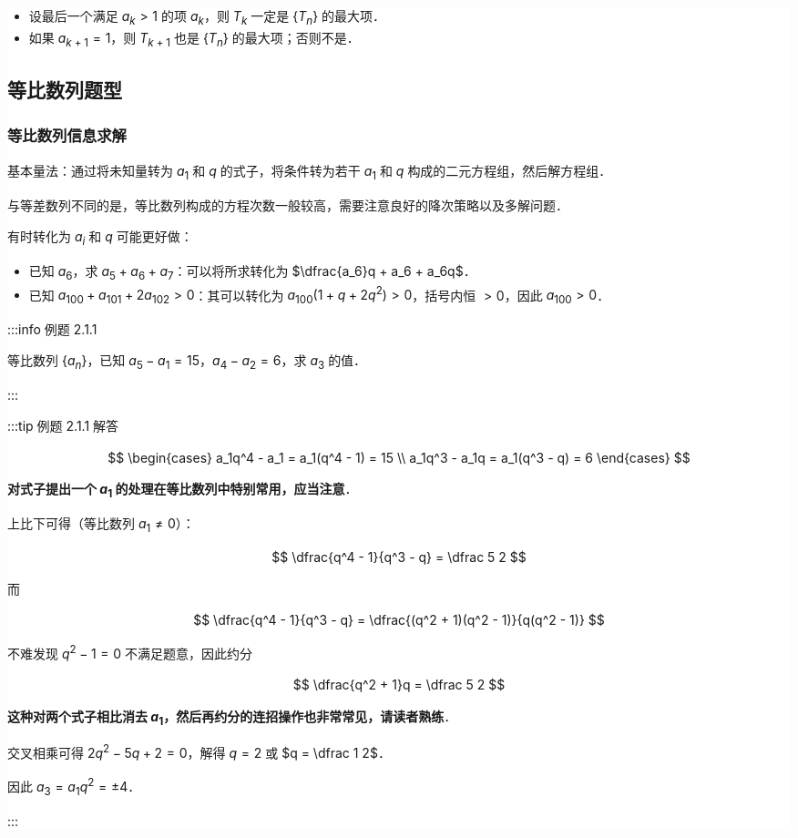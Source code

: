 - 设最后一个满足 $a_k > 1$ 的项 $a_k$，则 $T_k$ 一定是 $\{T_n\}$ 的最大项．
- 如果 $a_{k + 1} = 1$，则 $T_{k + 1}$ 也是 $\{T_n\}$ 的最大项；否则不是．

## 等比数列题型

### 等比数列信息求解

基本量法：通过将未知量转为 $a_1$ 和 $q$ 的式子，将条件转为若干 $a_1$ 和 $q$ 构成的二元方程组，然后解方程组．

与等差数列不同的是，等比数列构成的方程次数一般较高，需要注意良好的降次策略以及多解问题．

有时转化为 $a_i$ 和 $q$ 可能更好做：

- 已知 $a_6$，求 $a_5 + a_6 + a_7$：可以将所求转化为 $\dfrac{a_6}q + a_6 + a_6q$．
- 已知 $a_{100} + a_{101} + 2a_{102} > 0$：其可以转化为 $a_{100}(1 + q + 2q^2) > 0$，括号内恒 $> 0$，因此 $a_{100} > 0$．

:::info 例题 2.1.1

等比数列 $\{a_n\}$，已知 $a_5 - a_1 = 15$，$a_4 - a_2 = 6$，求 $a_3$ 的值．

:::

:::tip 例题 2.1.1 解答

$$
\begin{cases}
a_1q^4 - a_1 = a_1(q^4 - 1) = 15 \\
a_1q^3 - a_1q = a_1(q^3 - q) = 6
\end{cases}
$$

**对式子提出一个 $a_1$ 的处理在等比数列中特别常用，应当注意**．

上比下可得（等比数列 $a_1 \ne 0$）：

$$
\dfrac{q^4 - 1}{q^3 - q} = \dfrac 5 2
$$

而

$$
\dfrac{q^4 - 1}{q^3 - q} = \dfrac{(q^2 + 1)(q^2 - 1)}{q(q^2 - 1)}
$$

不难发现 $q^2 - 1 = 0$ 不满足题意，因此约分

$$
\dfrac{q^2 + 1}q = \dfrac 5 2
$$

**这种对两个式子相比消去 $a_1$，然后再约分的连招操作也非常常见，请读者熟练**．

交叉相乘可得 $2q^2 - 5q + 2 = 0$，解得 $q = 2$ 或 $q = \dfrac 1 2$．

因此 $a_3 = a_1q^2 = \pm 4$．

:::
